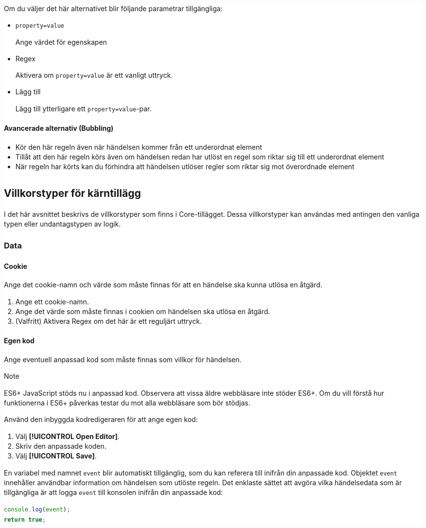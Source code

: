Om du väljer det här alternativet blir följande parametrar tillgängliga:

* `property=value`

  Ange värdet för egenskapen

* Regex

  Aktivera om `property=value` är ett vanligt uttryck.

* Lägg till

  Lägg till ytterligare ett `property=value`-par.

#### Avancerade alternativ (Bubbling)

* Kör den här regeln även när händelsen kommer från ett underordnat element
* Tillåt att den här regeln körs även om händelsen redan har utlöst en regel som riktar sig till ett underordnat element
* När regeln har körts kan du förhindra att händelsen utlöser regler som riktar sig mot överordnade element

## Villkorstyper för kärntillägg

I det här avsnittet beskrivs de villkorstyper som finns i Core-tillägget. Dessa villkorstyper kan användas med antingen den vanliga typen eller undantagstypen av logik.

### Data

#### Cookie

Ange det cookie-namn och värde som måste finnas för att en händelse ska kunna utlösa en åtgärd.

1. Ange ett cookie-namn.
1. Ange det värde som måste finnas i cookien om händelsen ska utlösa en åtgärd.
1. (Valfritt) Aktivera Regex om det här är ett reguljärt uttryck.

#### Egen kod

Ange eventuell anpassad kod som måste finnas som villkor för händelsen.

>[!NOTE]
>
>ES6+ JavaScript stöds nu i anpassad kod. Observera att vissa äldre webbläsare inte stöder ES6+. Om du vill förstå hur funktionerna i ES6+ påverkas testar du mot alla webbläsare som bör stödjas.

Använd den inbyggda kodredigeraren för att ange egen kod:

1. Välj **[!UICONTROL Open Editor]**.
1. Skriv den anpassade koden.
1. Välj **[!UICONTROL Save]**.

En variabel med namnet `event` blir automatiskt tillgänglig, som du kan referera till inifrån din anpassade kod. Objektet `event` innehåller användbar information om händelsen som utlöste regeln. Det enklaste sättet att avgöra vilka händelsedata som är tillgängliga är att logga `event` till konsolen inifrån din anpassade kod:

```javascript
console.log(event);
return true;
```
